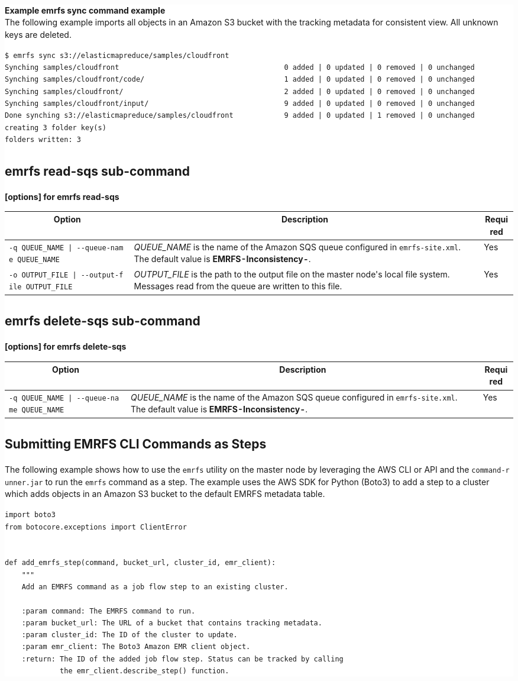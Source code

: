 **Example emrfs sync command example**  
The following example imports all objects in an Amazon S3 bucket with the tracking metadata for consistent view\. All unknown keys are deleted\.   

```
$ emrfs sync s3://elasticmapreduce/samples/cloudfront
Synching samples/cloudfront                                       0 added | 0 updated | 0 removed | 0 unchanged
Synching samples/cloudfront/code/                                 1 added | 0 updated | 0 removed | 0 unchanged
Synching samples/cloudfront/                                      2 added | 0 updated | 0 removed | 0 unchanged
Synching samples/cloudfront/input/                                9 added | 0 updated | 0 removed | 0 unchanged
Done synching s3://elasticmapreduce/samples/cloudfront            9 added | 0 updated | 1 removed | 0 unchanged
creating 3 folder key(s)
folders written: 3
```

## emrfs read\-sqs sub\-command<a name="emrfs-read-sqs"></a>


**\[options\] for emrfs read\-sqs**  

| Option  | Description  | Required  | 
| --- | --- | --- | 
|  `-q QUEUE_NAME \| --queue-name QUEUE_NAME`  |  *QUEUE\_NAME* is the name of the Amazon SQS queue configured in `emrfs-site.xml`\. The default value is **EMRFS\-Inconsistency\-<jobFlowId>**\.  |  Yes  | 
|  `-o OUTPUT_FILE \| --output-file OUTPUT_FILE`  |  *OUTPUT\_FILE* is the path to the output file on the master node's local file system\. Messages read from the queue are written to this file\.   |  Yes  | 

## emrfs delete\-sqs sub\-command<a name="emrfs-delete-sqs"></a>


**\[options\] for emrfs delete\-sqs**  

| Option  | Description  | Required  | 
| --- | --- | --- | 
|  `-q QUEUE_NAME \| --queue-name QUEUE_NAME`  |  *QUEUE\_NAME* is the name of the Amazon SQS queue configured in `emrfs-site.xml`\. The default value is **EMRFS\-Inconsistency\-<jobFlowId>**\.  |  Yes  | 

## Submitting EMRFS CLI Commands as Steps<a name="emrfs-submit-steps-as-cli"></a>

The following example shows how to use the `emrfs` utility on the master node by leveraging the AWS CLI or API and the `command-runner.jar` to run the `emrfs` command as a step\. The example uses the AWS SDK for Python \(Boto3\) to add a step to a cluster which adds objects in an Amazon S3 bucket to the default EMRFS metadata table\.

```
import boto3
from botocore.exceptions import ClientError


def add_emrfs_step(command, bucket_url, cluster_id, emr_client):
    """
    Add an EMRFS command as a job flow step to an existing cluster.

    :param command: The EMRFS command to run.
    :param bucket_url: The URL of a bucket that contains tracking metadata.
    :param cluster_id: The ID of the cluster to update.
    :param emr_client: The Boto3 Amazon EMR client object.
    :return: The ID of the added job flow step. Status can be tracked by calling
             the emr_client.describe_step() function.
```